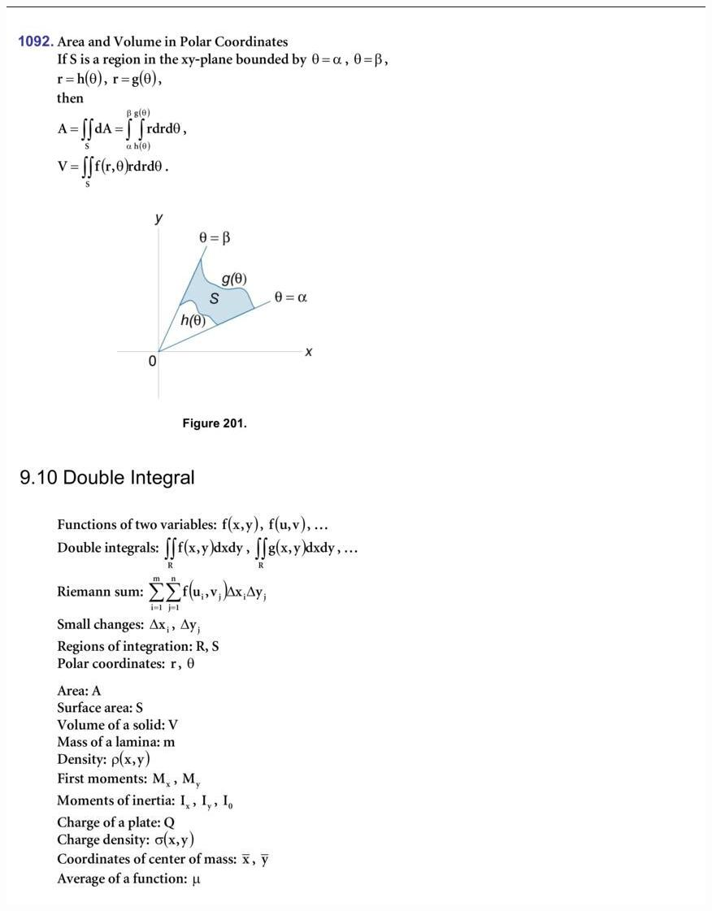 <hr><img src="slices-1300/09 integral calculus/10/11/pg_0277-000_0001.jpg"><br><img src="slices-1300/09 integral calculus/10/pg_0267-000_0002.jpg"><br>